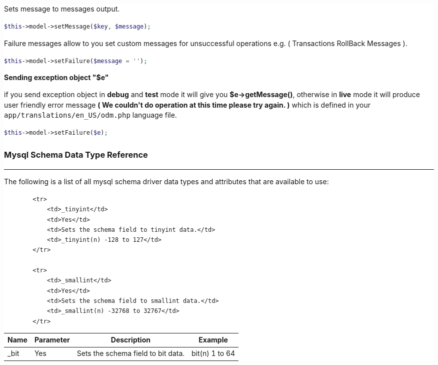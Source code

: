 Sets message to messages output.

```php
$this->model->setMessage($key, $message);
```
Failure messages allow to you set custom messages for unsuccessful operations e.g. ( Transactions RollBack Messages ).



```php
$this->model->setFailure($message = '');
```
<b>Sending exception object "$e"</b>

if you send exception object in <b>debug</b> and <b>test</b> mode it will give you <b>$e->getMessage()</b>, otherwise in <b>live</b> mode it will produce user friendly error message <b>( We couldn\'t do operation at this time please try again. )</b> which is defined in your <kbd>app/translations/en_US/odm.php</kbd> language file.
```php
$this->model->setFailure($e);
```


### Mysql Schema Data Type Reference <a name="data-type-reference"></a>

------

The following is a list of all mysql schema driver data types and attributes that are available to use:

<table>
    <thead>
            <tr>
                <th>Name</th>
                <th>Parameter</th>
                <th>Description</th>
                <th>Example</th>
            </tr>
    </thead>
    <tbody>
            <tr>
                <td>_bit</td>
                <td>Yes</td>
                <td>Sets the schema field to bit data.</td>
                <td>bit(n) 1 to 64</td>
            </tr>

            <tr>
                <td>_tinyint</td>
                <td>Yes</td>
                <td>Sets the schema field to tinyint data.</td>
                <td>_tinyint(n) -128 to 127</td>
            </tr>

            <tr>
                <td>_smallint</td>
                <td>Yes</td>
                <td>Sets the schema field to smallint data.</td>
                <td>_smallint(n) -32768 to 32767</td>
            </tr>
